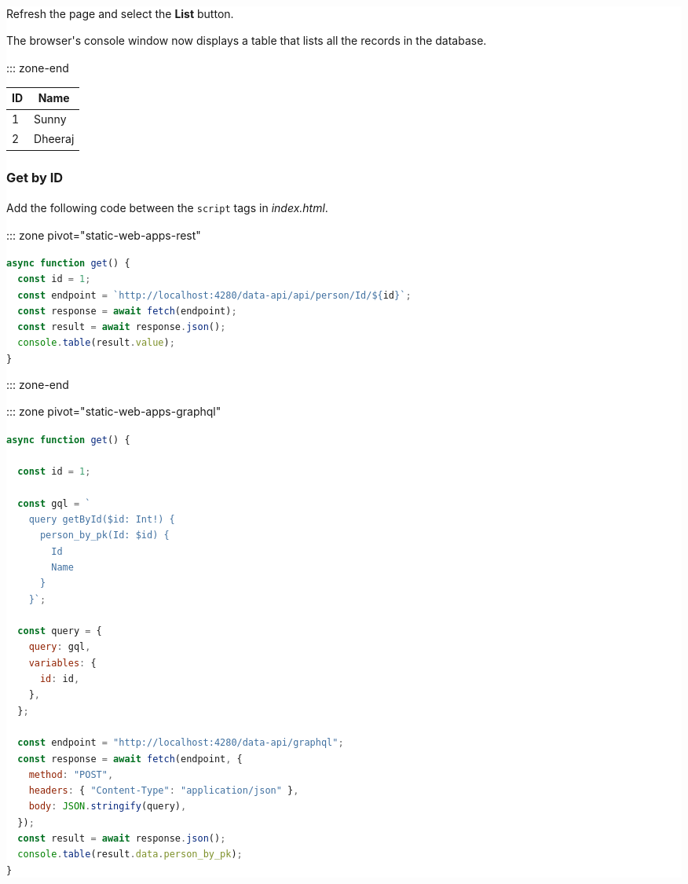Refresh the page and select the **List** button.

The browser's console window now displays a table that lists all the records in the database.

::: zone-end

| ID | Name |
|---|---|
| 1 | Sunny |
| 2 | Dheeraj |

### Get by ID

Add the following code between the `script` tags in *index.html*.

::: zone pivot="static-web-apps-rest"

```javascript
async function get() {
  const id = 1;
  const endpoint = `http://localhost:4280/data-api/api/person/Id/${id}`;
  const response = await fetch(endpoint);
  const result = await response.json();
  console.table(result.value);
}
```

::: zone-end

::: zone pivot="static-web-apps-graphql"

```javascript
async function get() {

  const id = 1;

  const gql = `
    query getById($id: Int!) {
      person_by_pk(Id: $id) {
        Id
        Name
      }
    }`;

  const query = {
    query: gql,
    variables: {
      id: id,
    },
  };

  const endpoint = "http://localhost:4280/data-api/graphql";
  const response = await fetch(endpoint, {
    method: "POST",
    headers: { "Content-Type": "application/json" },
    body: JSON.stringify(query),
  });
  const result = await response.json();
  console.table(result.data.person_by_pk);
}
```
